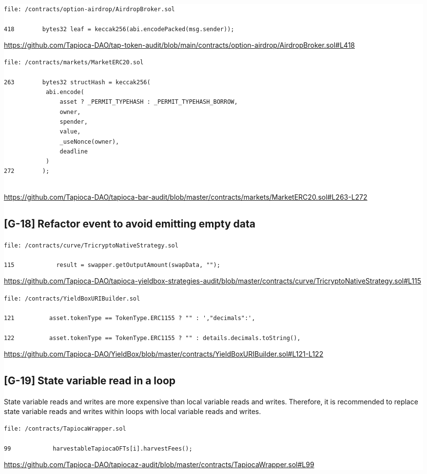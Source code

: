 ```solidity
file: /contracts/option-airdrop/AirdropBroker.sol

418        bytes32 leaf = keccak256(abi.encodePacked(msg.sender));

```
https://github.com/Tapioca-DAO/tap-token-audit/blob/main/contracts/option-airdrop/AirdropBroker.sol#L418

```solidity
file: /contracts/markets/MarketERC20.sol

263        bytes32 structHash = keccak256(
            abi.encode(
                asset ? _PERMIT_TYPEHASH : _PERMIT_TYPEHASH_BORROW,
                owner,
                spender,
                value,
                _useNonce(owner),
                deadline
            )
272        );
 
```
https://github.com/Tapioca-DAO/tapioca-bar-audit/blob/master/contracts/markets/MarketERC20.sol#L263-L272
## [G-18] Refactor event to avoid emitting empty data

```solidity
file: /contracts/curve/TricryptoNativeStrategy.sol

115            result = swapper.getOutputAmount(swapData, "");

```
https://github.com/Tapioca-DAO/tapioca-yieldbox-strategies-audit/blob/master/contracts/curve/TricryptoNativeStrategy.sol#L115

```solidity
file: /contracts/YieldBoxURIBuilder.sol

121          asset.tokenType == TokenType.ERC1155 ? "" : ',"decimals":',

122          asset.tokenType == TokenType.ERC1155 ? "" : details.decimals.toString(),

```
https://github.com/Tapioca-DAO/YieldBox/blob/master/contracts/YieldBoxURIBuilder.sol#L121-L122
## [G-19] State variable read in a loop

State variable reads and writes are more expensive than local variable reads and writes. Therefore, it is recommended to replace state variable reads and writes within loops with local variable reads and writes.

```solidity
file: /contracts/TapiocaWrapper.sol

99            harvestableTapiocaOFTs[i].harvestFees();

```
https://github.com/Tapioca-DAO/tapiocaz-audit/blob/master/contracts/TapiocaWrapper.sol#L99
